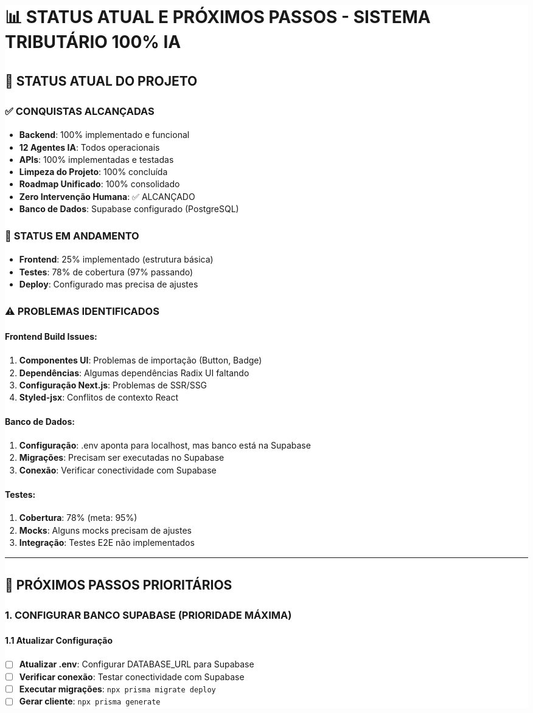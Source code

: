 # 📊 STATUS ATUAL E PRÓXIMOS PASSOS - SISTEMA TRIBUTÁRIO 100% IA

## 🎯 **STATUS ATUAL DO PROJETO**

### ✅ **CONQUISTAS ALCANÇADAS**
- **Backend**: 100% implementado e funcional
- **12 Agentes IA**: Todos operacionais
- **APIs**: 100% implementadas e testadas
- **Limpeza do Projeto**: 100% concluída
- **Roadmap Unificado**: 100% consolidado
- **Zero Intervenção Humana**: ✅ ALCANÇADO
- **Banco de Dados**: Supabase configurado (PostgreSQL)

### 🔄 **STATUS EM ANDAMENTO**
- **Frontend**: 25% implementado (estrutura básica)
- **Testes**: 78% de cobertura (97% passando)
- **Deploy**: Configurado mas precisa de ajustes

### ⚠️ **PROBLEMAS IDENTIFICADOS**

#### **Frontend Build Issues:**
1. **Componentes UI**: Problemas de importação (Button, Badge)
2. **Dependências**: Algumas dependências Radix UI faltando
3. **Configuração Next.js**: Problemas de SSR/SSG
4. **Styled-jsx**: Conflitos de contexto React

#### **Banco de Dados:**
1. **Configuração**: .env aponta para localhost, mas banco está na Supabase
2. **Migrações**: Precisam ser executadas no Supabase
3. **Conexão**: Verificar conectividade com Supabase

#### **Testes:**
1. **Cobertura**: 78% (meta: 95%)
2. **Mocks**: Alguns mocks precisam de ajustes
3. **Integração**: Testes E2E não implementados

---

## 🚀 **PRÓXIMOS PASSOS PRIORITÁRIOS**

### **1. CONFIGURAR BANCO SUPABASE (PRIORIDADE MÁXIMA)**

#### **1.1 Atualizar Configuração**
- [ ] **Atualizar .env**: Configurar DATABASE_URL para Supabase
- [ ] **Verificar conexão**: Testar conectividade com Supabase
- [ ] **Executar migrações**: `npx prisma migrate deploy`
- [ ] **Gerar cliente**: `npx prisma generate`

